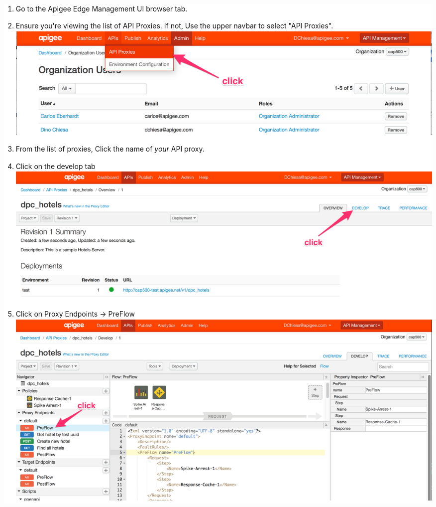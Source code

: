 1. Go to the Apigee Edge Management UI browser tab.

2. Ensure you're viewing the list of API Proxies.  If not, Use the upper navbar to select "API Proxies".  
![](./media/cap500-select-API-Proxies.png)

3. From the list of proxies, Click the name of *your* API proxy.

4. Click on the develop tab
![](./media/cap500-select-develop-tab.png)

5. Click on Proxy Endpoints -> PreFlow
![](./media/click-request-preflow.png)
